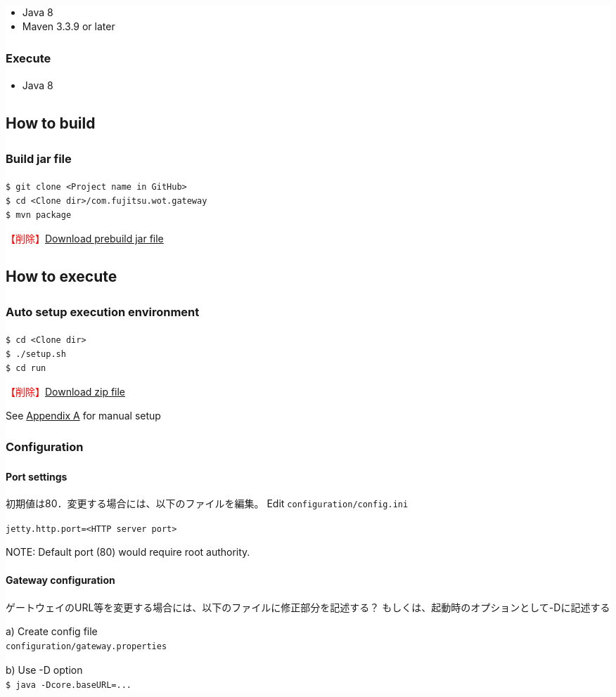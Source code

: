 - Java 8
- Maven 3.3.9 or later

### Execute

- Java 8

## How to build

### Build jar file

```
$ git clone <Project name in GitHub>
$ cd <Clone dir>/com.fujitsu.wot.gateway
$ mvn package
```

<font color="Red">【削除】</font>[Download prebuild jar file](https://github.labs.fujitsu.com/wot-oss/WoT-GW/releases)

## How to execute
### Auto setup execution environment

```
$ cd <Clone dir>
$ ./setup.sh
$ cd run
```
<font color="Red">【削除】</font>[Download zip file](https://github.labs.fujitsu.com/wot-oss/WoT-GW/releases)

See [Appendix A](#a-manual-setup) for manual setup

### Configuration

#### Port settings

初期値は80．変更する場合には、以下のファイルを編集。
Edit `configuration/config.ini`

```
jetty.http.port=<HTTP server port>
```

NOTE: Default port (80) would require root authority.

#### Gateway configuration

ゲートウェイのURL等を変更する場合には、以下のファイルに修正部分を記述する？
もしくは、起動時のオプションとして-Dに記述する

a) Create config file  
  `configuration/gateway.properties`

b) Use -D option  
  `$ java -Dcore.baseURL=...`
